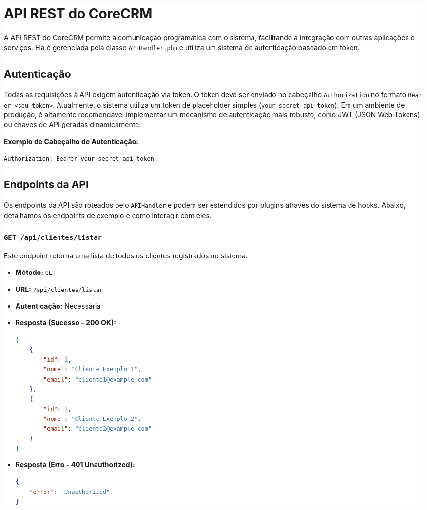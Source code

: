 # API REST do CoreCRM

A API REST do CoreCRM permite a comunicação programática com o sistema, facilitando a integração com outras aplicações e serviços. Ela é gerenciada pela classe `APIHandler.php` e utiliza um sistema de autenticação baseado em token.

## Autenticação

Todas as requisições à API exigem autenticação via token. O token deve ser enviado no cabeçalho `Authorization` no formato `Bearer <seu_token>`. Atualmente, o sistema utiliza um token de placeholder simples (`your_secret_api_token`). Em um ambiente de produção, é altamente recomendável implementar um mecanismo de autenticação mais robusto, como JWT (JSON Web Tokens) ou chaves de API geradas dinamicamente.

**Exemplo de Cabeçalho de Autenticação:**

```
Authorization: Bearer your_secret_api_token
```

## Endpoints da API

Os endpoints da API são roteados pelo `APIHandler` e podem ser estendidos por plugins através do sistema de hooks. Abaixo, detalhamos os endpoints de exemplo e como interagir com eles.

### `GET /api/clientes/listar`

Este endpoint retorna uma lista de todos os clientes registrados no sistema.

*   **Método:** `GET`
*   **URL:** `/api/clientes/listar`
*   **Autenticação:** Necessária
*   **Resposta (Sucesso - 200 OK):**

    ```json
    [
        {
            "id": 1,
            "nome": "Cliente Exemplo 1",
            "email": "cliente1@example.com"
        },
        {
            "id": 2,
            "nome": "Cliente Exemplo 2",
            "email": "cliente2@example.com"
        }
    ]
    ```

*   **Resposta (Erro - 401 Unauthorized):**

    ```json
    {
        "error": "Unauthorized"
    }
    ```
